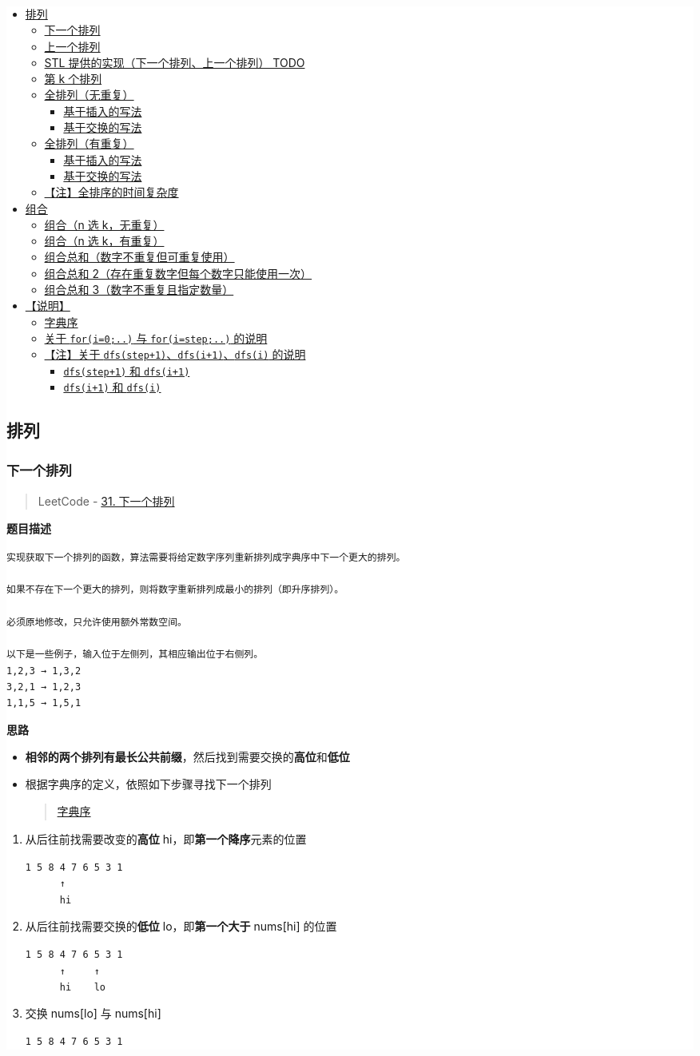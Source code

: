 - [排列](#排列)
  - [下一个排列](#下一个排列)
  - [上一个排列](#上一个排列)
  - [STL 提供的实现（下一个排列、上一个排列） TODO](#stl-提供的实现下一个排列上一个排列-todo)
  - [第 k 个排列](#第-k-个排列)
  - [全排列（无重复）](#全排列无重复)
    - [基于插入的写法](#基于插入的写法)
    - [基于交换的写法](#基于交换的写法)
  - [全排列（有重复）](#全排列有重复)
    - [基于插入的写法](#基于插入的写法-1)
    - [基于交换的写法](#基于交换的写法-1)
  - [【注】全排序的时间复杂度](#注全排序的时间复杂度)
- [组合](#组合)
  - [组合（n 选 k，无重复）](#组合n-选-k无重复)
  - [组合（n 选 k，有重复）](#组合n-选-k有重复)
  - [组合总和（数字不重复但可重复使用）](#组合总和数字不重复但可重复使用)
  - [组合总和 2（存在重复数字但每个数字只能使用一次）](#组合总和-2存在重复数字但每个数字只能使用一次)
  - [组合总和 3（数字不重复且指定数量）](#组合总和-3数字不重复且指定数量)
- [【说明】](#说明)
  - [字典序](#字典序)
  - [关于 `for(i=0;..)` 与 `for(i=step;..)` 的说明](#关于-fori0-与-foristep-的说明)
  - [【注】关于 `dfs(step+1)`、`dfs(i+1)`、`dfs(i)` 的说明](#注关于-dfsstep1dfsi1dfsi-的说明)
    - [`dfs(step+1)` 和 `dfs(i+1)`](#dfsstep1-和-dfsi1)
    - [`dfs(i+1)` 和 `dfs(i)`](#dfsi1-和-dfsi)




## 排列

### 下一个排列
> LeetCode - [31. 下一个排列](https://leetcode-cn.com/problems/next-permutation/description/)

**题目描述**
```
实现获取下一个排列的函数，算法需要将给定数字序列重新排列成字典序中下一个更大的排列。

如果不存在下一个更大的排列，则将数字重新排列成最小的排列（即升序排列）。

必须原地修改，只允许使用额外常数空间。

以下是一些例子，输入位于左侧列，其相应输出位于右侧列。
1,2,3 → 1,3,2
3,2,1 → 1,2,3
1,1,5 → 1,5,1
```

**思路**
- **相邻的两个排列有最长公共前缀**，然后找到需要交换的**高位**和**低位**
- 根据字典序的定义，依照如下步骤寻找下一个排列
  
  > [字典序](#字典序)
1. 从后往前找需要改变的**高位** hi，即**第一个降序**元素的位置
   ```
   1 5 8 4 7 6 5 3 1
         ↑
         hi
   ```
2. 从后往前找需要交换的**低位** lo，即**第一个大于** nums[hi] 的位置
   ```
   1 5 8 4 7 6 5 3 1
         ↑     ↑
         hi    lo
   ```
3. 交换 nums[lo] 与 nums[hi]
   ```
   1 5 8 4 7 6 5 3 1
   ```
